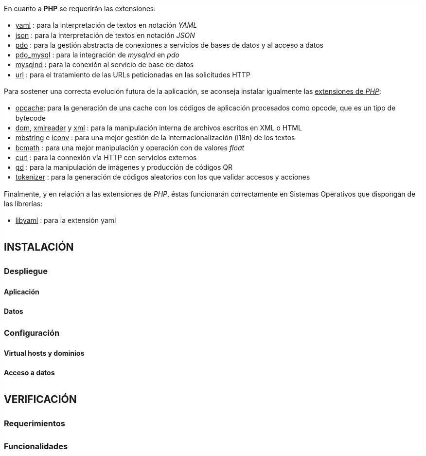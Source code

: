 En cuanto a __PHP__ se requerirán las extensiones:
- [yaml](https://www.php.net/manual/es/book.yaml.php) : para la interpretación de textos en notación _YAML_
- [json](https://www.php.net/manual/es/book.json.php) : para la interpretación de textos en notación _JSON_
- [pdo](https://www.php.net/manual/es/book.pdo.php) : para la gestión abstracta de conexiones a servicios de bases de datos y al acceso a datos
- [pdo_mysql](https://www.php.net/manual/es/ref.pdo-mysql.php) : para la integración de _mysqlnd_ en _pdo_
- [mysqlnd](https://www.php.net/manual/es/book.mysqlnd.php) : para la conexión al servicio de base de datos
- [url](https://www.php.net/manual/es/book.url.php) : para el tratamiento de las URLs peticionadas en las solicitudes HTTP

Para sostener una correcta evolución futura de la aplicación, se aconseja instalar igualmente las [extensiones de _PHP_](https://www.php.net/manual/es/funcref.php):
- [opcache](https://www.php.net/manual/es/book.opcache.php): para la generación de una cache con los códigos de aplicación procesados como opcode, que es un tipo de bytecode
- [dom](https://www.php.net/manual/es/book.dom.php), [xmlreader](https://www.php.net/manual/es/book.xmlreader.php) y [xml](https://www.php.net/manual/es/intro.xml.php) : para la manipulación interna de archivos escritos en XML o HTML
- [mbstring](https://www.php.net/manual/es/book.mbstring.php) e [iconv](https://www.php.net/manual/es/book.iconv.php) : para una mejor gestión de la internacionalización (i18n) de los textos
- [bcmath](https://www.php.net/manual/es/book.bc.php) : para una mejor manipulación y operación con de valores _float_
- [curl](https://www.php.net/manual/es/book.curl.php) : para la connexión vía HTTP con servicios externos
- [gd](https://www.php.net/manual/es/book.image.php) : para la manipulación de imágenes y producción de códigos QR
- [tokenizer](https://www.php.net/manual/es/book.tokenizer.php) : para la generación de códigos aleatorios con los que validar accesos y acciones

Finalmente, y en relación a las extensiones de _PHP_, éstas funcionarán correctamente en Sistemas Operativos que dispongan de las librerías:
- [libyaml](https://www.php.net/manual/es/yaml.requirements.php) : para la extensión yaml

## INSTALACIÓN
### Despliegue
#### Aplicación
#### Datos
### Configuración
#### Virtual hosts y dominios
#### Acceso a datos

## VERIFICACIÓN
### Requerimientos
### Funcionalidades